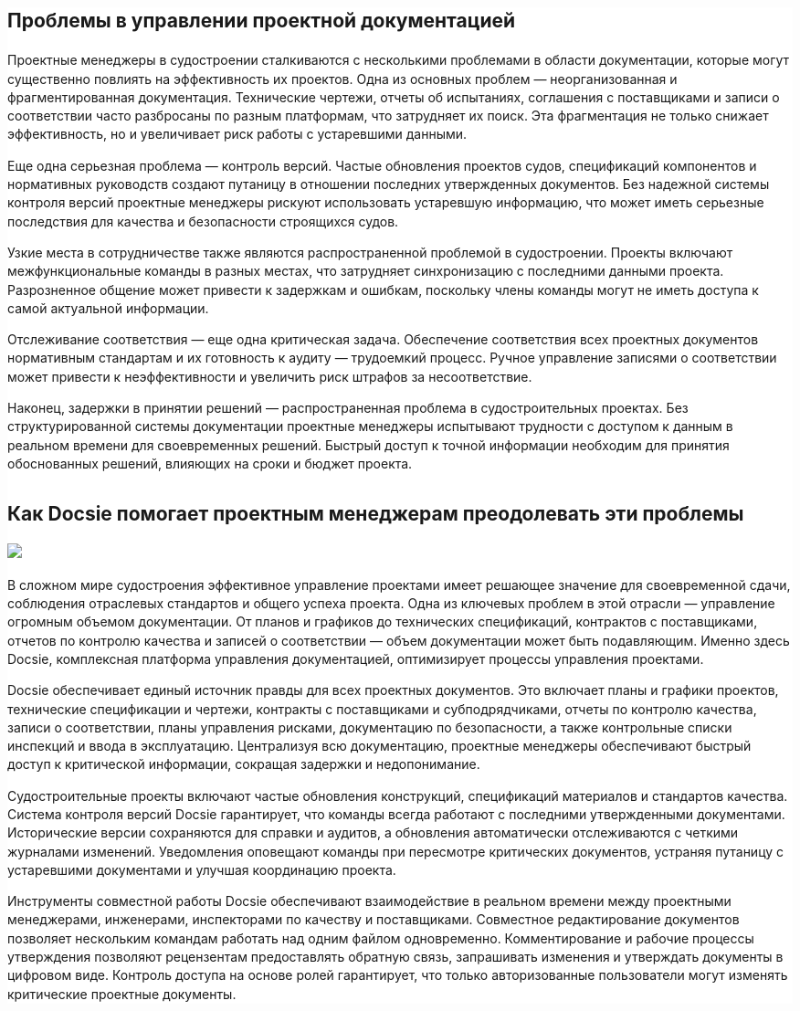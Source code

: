 ## Проблемы в управлении проектной документацией

Проектные менеджеры в судостроении сталкиваются с несколькими проблемами в области документации, которые могут существенно повлиять на эффективность их проектов. Одна из основных проблем — неорганизованная и фрагментированная документация. Технические чертежи, отчеты об испытаниях, соглашения с поставщиками и записи о соответствии часто разбросаны по разным платформам, что затрудняет их поиск. Эта фрагментация не только снижает эффективность, но и увеличивает риск работы с устаревшими данными.

Еще одна серьезная проблема — контроль версий. Частые обновления проектов судов, спецификаций компонентов и нормативных руководств создают путаницу в отношении последних утвержденных документов. Без надежной системы контроля версий проектные менеджеры рискуют использовать устаревшую информацию, что может иметь серьезные последствия для качества и безопасности строящихся судов.

Узкие места в сотрудничестве также являются распространенной проблемой в судостроении. Проекты включают межфункциональные команды в разных местах, что затрудняет синхронизацию с последними данными проекта. Разрозненное общение может привести к задержкам и ошибкам, поскольку члены команды могут не иметь доступа к самой актуальной информации.

Отслеживание соответствия — еще одна критическая задача. Обеспечение соответствия всех проектных документов нормативным стандартам и их готовность к аудиту — трудоемкий процесс. Ручное управление записями о соответствии может привести к неэффективности и увеличить риск штрафов за несоответствие.

Наконец, задержки в принятии решений — распространенная проблема в судостроительных проектах. Без структурированной системы документации проектные менеджеры испытывают трудности с доступом к данным в реальном времени для своевременных решений. Быстрый доступ к точной информации необходим для принятия обоснованных решений, влияющих на сроки и бюджет проекта.

## Как Docsie помогает проектным менеджерам преодолевать эти проблемы

![](https://cdn.docsie.io/workspace_PxAvC1Uenuc7ad6H3/doc_wn84Jkoc6hIMTO2eE/file_swf3iYQrJIFPjoDx6/image_cff3494d-50fe-0d8b-82e3-989ae0f56f9e.jpg)

В сложном мире судостроения эффективное управление проектами имеет решающее значение для своевременной сдачи, соблюдения отраслевых стандартов и общего успеха проекта. Одна из ключевых проблем в этой отрасли — управление огромным объемом документации. От планов и графиков до технических спецификаций, контрактов с поставщиками, отчетов по контролю качества и записей о соответствии — объем документации может быть подавляющим. Именно здесь Docsie, комплексная платформа управления документацией, оптимизирует процессы управления проектами.

Docsie обеспечивает единый источник правды для всех проектных документов. Это включает планы и графики проектов, технические спецификации и чертежи, контракты с поставщиками и субподрядчиками, отчеты по контролю качества, записи о соответствии, планы управления рисками, документацию по безопасности, а также контрольные списки инспекций и ввода в эксплуатацию. Централизуя всю документацию, проектные менеджеры обеспечивают быстрый доступ к критической информации, сокращая задержки и недопонимание.

Судостроительные проекты включают частые обновления конструкций, спецификаций материалов и стандартов качества. Система контроля версий Docsie гарантирует, что команды всегда работают с последними утвержденными документами. Исторические версии сохраняются для справки и аудитов, а обновления автоматически отслеживаются с четкими журналами изменений. Уведомления оповещают команды при пересмотре критических документов, устраняя путаницу с устаревшими документами и улучшая координацию проекта.

Инструменты совместной работы Docsie обеспечивают взаимодействие в реальном времени между проектными менеджерами, инженерами, инспекторами по качеству и поставщиками. Совместное редактирование документов позволяет нескольким командам работать над одним файлом одновременно. Комментирование и рабочие процессы утверждения позволяют рецензентам предоставлять обратную связь, запрашивать изменения и утверждать документы в цифровом виде. Контроль доступа на основе ролей гарантирует, что только авторизованные пользователи могут изменять критические проектные документы.
